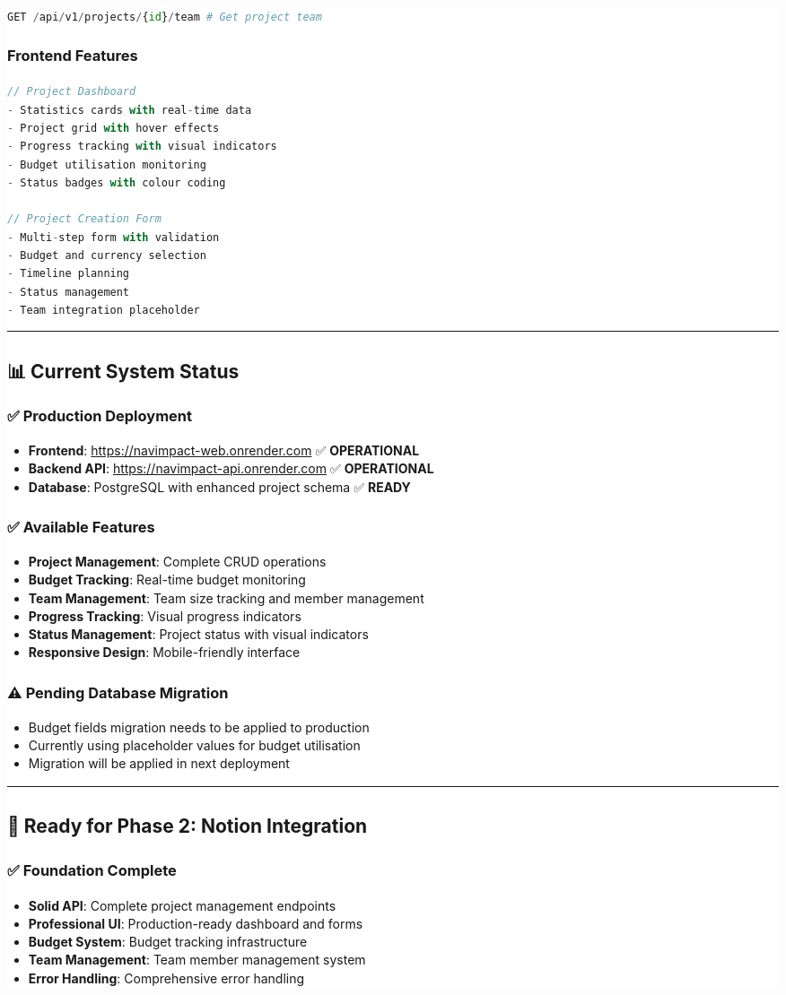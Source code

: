 ```python
GET /api/v1/projects/{id}/team # Get project team
```

### **Frontend Features**
```typescript
// Project Dashboard
- Statistics cards with real-time data
- Project grid with hover effects
- Progress tracking with visual indicators
- Budget utilisation monitoring
- Status badges with colour coding

// Project Creation Form
- Multi-step form with validation
- Budget and currency selection
- Timeline planning
- Status management
- Team integration placeholder
```

---

## 📊 **Current System Status**

### **✅ Production Deployment**
- **Frontend**: https://navimpact-web.onrender.com ✅ **OPERATIONAL**
- **Backend API**: https://navimpact-api.onrender.com ✅ **OPERATIONAL**
- **Database**: PostgreSQL with enhanced project schema ✅ **READY**

### **✅ Available Features**
- **Project Management**: Complete CRUD operations
- **Budget Tracking**: Real-time budget monitoring
- **Team Management**: Team size tracking and member management
- **Progress Tracking**: Visual progress indicators
- **Status Management**: Project status with visual indicators
- **Responsive Design**: Mobile-friendly interface

### **⚠️ Pending Database Migration**
- Budget fields migration needs to be applied to production
- Currently using placeholder values for budget utilisation
- Migration will be applied in next deployment

---

## 🎯 **Ready for Phase 2: Notion Integration**

### **✅ Foundation Complete**
- **Solid API**: Complete project management endpoints
- **Professional UI**: Production-ready dashboard and forms
- **Budget System**: Budget tracking infrastructure
- **Team Management**: Team member management system
- **Error Handling**: Comprehensive error handling
